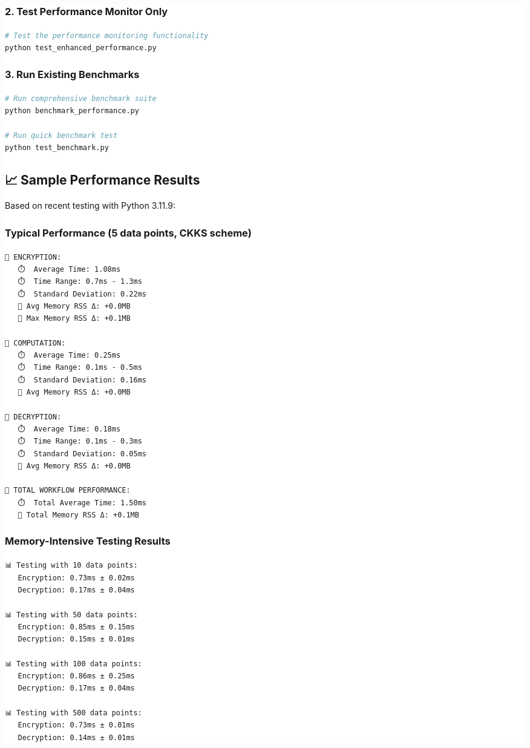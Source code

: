 ### 2. Test Performance Monitor Only
```bash
# Test the performance monitoring functionality
python test_enhanced_performance.py
```

### 3. Run Existing Benchmarks
```bash
# Run comprehensive benchmark suite
python benchmark_performance.py

# Run quick benchmark test
python test_benchmark.py
```

## 📈 Sample Performance Results

Based on recent testing with Python 3.11.9:

### Typical Performance (5 data points, CKKS scheme)
```
🔹 ENCRYPTION:
   ⏱️  Average Time: 1.08ms
   ⏱️  Time Range: 0.7ms - 1.3ms
   ⏱️  Standard Deviation: 0.22ms
   💾 Avg Memory RSS Δ: +0.0MB
   💾 Max Memory RSS Δ: +0.1MB

🔹 COMPUTATION:
   ⏱️  Average Time: 0.25ms
   ⏱️  Time Range: 0.1ms - 0.5ms
   ⏱️  Standard Deviation: 0.16ms
   💾 Avg Memory RSS Δ: +0.0MB

🔹 DECRYPTION:
   ⏱️  Average Time: 0.18ms
   ⏱️  Time Range: 0.1ms - 0.3ms
   ⏱️  Standard Deviation: 0.05ms
   💾 Avg Memory RSS Δ: +0.0MB

🎯 TOTAL WORKFLOW PERFORMANCE:
   ⏱️  Total Average Time: 1.50ms
   💾 Total Memory RSS Δ: +0.1MB
```

### Memory-Intensive Testing Results
```
📊 Testing with 10 data points:
   Encryption: 0.73ms ± 0.02ms
   Decryption: 0.17ms ± 0.04ms

📊 Testing with 50 data points:
   Encryption: 0.85ms ± 0.15ms
   Decryption: 0.15ms ± 0.01ms

📊 Testing with 100 data points:
   Encryption: 0.86ms ± 0.25ms
   Decryption: 0.17ms ± 0.04ms

📊 Testing with 500 data points:
   Encryption: 0.73ms ± 0.01ms
   Decryption: 0.14ms ± 0.01ms
```
